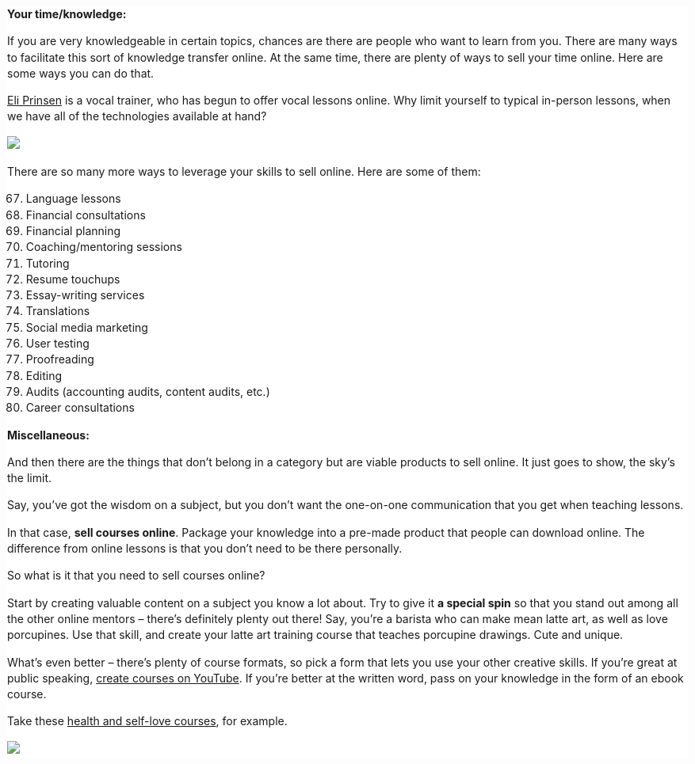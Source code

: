 **Your time/knowledge:**

If you are very knowledgeable in certain topics, chances are there are people who want to learn from you. There are many ways to facilitate this sort of knowledge transfer online. At the same time, there are plenty of ways to sell your time online. Here are some ways you can do that.

[Eli Prinsen](https://sellfy.com/eliprinsenshvt) is a vocal trainer, who has begun to offer vocal lessons online. Why limit yourself to typical in-person lessons, when we have all of the technologies available at hand?

<img src="@attachment/80d5044f528a68ca3985ec179edc4ad0.png" />

There are so many more ways to leverage your skills to sell online. Here are some of them:

67. Language lessons
68. Financial consultations
69. Financial planning
70. Coaching/mentoring sessions
71. Tutoring
72. Resume touchups
73. Essay-writing services
74. Translations
75. Social media marketing
76. User testing
77. Proofreading
78. Editing
79. Audits (accounting audits, content audits, etc.)
80. Career consultations

**Miscellaneous:**

And then there are the things that don’t belong in a category but are viable products to sell online. It just goes to show, the sky’s the limit.

Say, you’ve got the wisdom on a subject, but you don’t want the one-on-one communication that you get when teaching lessons.

In that case, **sell courses online**. Package your knowledge into a pre-made product that people can download online. The difference from online lessons is that you don’t need to be there personally.

So what is it that you need to sell courses online?

Start by creating valuable content on a subject you know a lot about. Try to give it **a special spin** so that you stand out among all the other online mentors – there’s definitely plenty out there! Say, you’re a barista who can make mean latte art, as well as love porcupines. Use that skill, and create your latte art training course that teaches porcupine drawings. Cute and unique.

What’s even better – there’s plenty of course formats, so pick a form that lets you use your other creative skills. If you’re great at public speaking, [create courses on YouTube](https://blog.sellfy.com/10-creative-ways-to-make-money-as-a-youtuber-that-isnt-ads/). If you’re better at the written word, pass on your knowledge in the form of an ebook course.

Take these [health and self-love courses](https://sellfy.com/collections/health-fitness/), for example.

<img src="@attachment/b1c17c5301df0cc245e51d8f10fb73c9.png" />
